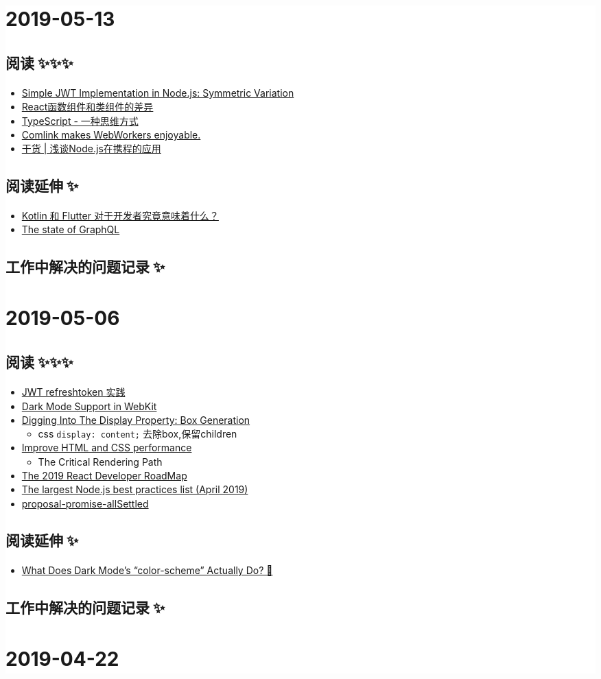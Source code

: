 


# 2019-05-13

## 阅读 ✨✨✨
* [Simple JWT Implementation in Node.js: Symmetric Variation](https://guseyn.com/posts/simple-jwt?v=1.0.85)
* [React函数组件和类组件的差异](https://zhuanlan.zhihu.com/p/62767474?hmsr=toutiao.io&utm_medium=toutiao.io&utm_source=toutiao.io)
* [TypeScript - 一种思维方式](https://mp.weixin.qq.com/s?__biz=MjM5MTA1MjAxMQ==&mid=2651232096&idx=1&sn=6e22f1a84d33f34eafd07ca6521d108b&chksm=bd494ee48a3ec7f247f4484f669e3c5984c7779931309551318cc3b2a7afcdbc3c2a64d5af0a&mpshare=1&scene=2&srcid=&from=timeline&ascene=2&devicetype=androi)
* [Comlink makes WebWorkers enjoyable.](https://github.com/GoogleChromeLabs/comlink)
* [干货 | 浅谈Node.js在携程的应用](https://mp.weixin.qq.com/s/uDwX0iq9RWs1sK1ct0tiCg)
## 阅读延伸 ✨
* [Kotlin 和 Flutter 对于开发者究竟意味着什么？](https://droidyue.com/blog/2019/05/12/kotlin-vs-flutter/)
* [The state of GraphQL](https://dev.to/tomekponiat/the-state-of-graphql-jdo)
## 工作中解决的问题记录 ✨




# 2019-05-06

## 阅读 ✨✨✨
* [JWT refreshtoken 实践](https://mp.weixin.qq.com/s/H-pUA1vyjf4ItS2fF7COag)
* [Dark Mode Support in WebKit](https://webkit.org/blog/8840/dark-mode-support-in-webkit/)
* [Digging Into The Display Property: Box Generation](https://www.smashingmagazine.com/2019/05/display-box-generation/?utm_source=CSS-Weekly&utm_campaign=Issue-362&utm_medium=email)
  * css `display: content;` 去除box,保留children
* [Improve HTML and CSS performance](https://dev.to/yashints/improve-html-and-css-performance-4o08)
  * The Critical Rendering Path
* [The 2019 React Developer RoadMap](https://github.com/adam-golab/react-developer-roadmap)
* [The largest Node.js best practices list (April 2019)](https://github.com/i0natan/nodebestpractices)
* [proposal-promise-allSettled](https://github.com/tc39/proposal-promise-allSettled/)

## 阅读延伸 ✨
* [What Does Dark Mode’s “color-scheme” Actually Do? 🤔](https://medium.com/dev-channel/what-does-dark-modes-supported-color-schemes-actually-do-69c2eacdfa1d)

## 工作中解决的问题记录 ✨




# 2019-04-22

